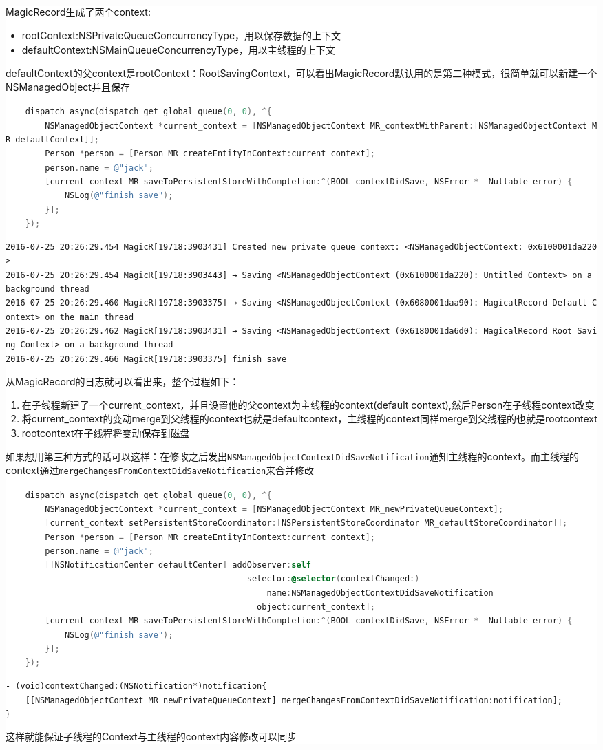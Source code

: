 MagicRecord生成了两个context:

- rootContext:NSPrivateQueueConcurrencyType，用以保存数据的上下文
- defaultContext:NSMainQueueConcurrencyType，用以主线程的上下文

defaultContext的父context是rootContext：RootSavingContext，可以看出MagicRecord默认用的是第二种模式，很简单就可以新建一个NSManagedObject并且保存

```objective-c
    dispatch_async(dispatch_get_global_queue(0, 0), ^{
        NSManagedObjectContext *current_context = [NSManagedObjectContext MR_contextWithParent:[NSManagedObjectContext MR_defaultContext]];
        Person *person = [Person MR_createEntityInContext:current_context];
        person.name = @"jack";
        [current_context MR_saveToPersistentStoreWithCompletion:^(BOOL contextDidSave, NSError * _Nullable error) {
            NSLog(@"finish save");
        }];
    });
```

```
2016-07-25 20:26:29.454 MagicR[19718:3903431] Created new private queue context: <NSManagedObjectContext: 0x6100001da220>
2016-07-25 20:26:29.454 MagicR[19718:3903443] → Saving <NSManagedObjectContext (0x6100001da220): Untitled Context> on a background thread
2016-07-25 20:26:29.460 MagicR[19718:3903375] → Saving <NSManagedObjectContext (0x6080001daa90): MagicalRecord Default Context> on the main thread
2016-07-25 20:26:29.462 MagicR[19718:3903431] → Saving <NSManagedObjectContext (0x6180001da6d0): MagicalRecord Root Saving Context> on a background thread
2016-07-25 20:26:29.466 MagicR[19718:3903375] finish save
```

从MagicRecord的日志就可以看出来，整个过程如下：

1. 在子线程新建了一个current_context，并且设置他的父context为主线程的context(default context),然后Person在子线程context改变
2. 将current_context的变动merge到父线程的context也就是defaultcontext，主线程的context同样merge到父线程的也就是rootcontext
3. rootcontext在子线程将变动保存到磁盘

如果想用第三种方式的话可以这样：在修改之后发出`NSManagedObjectContextDidSaveNotification`通知主线程的context。而主线程的context通过`mergeChangesFromContextDidSaveNotification`来合并修改

```objective-c
    dispatch_async(dispatch_get_global_queue(0, 0), ^{
        NSManagedObjectContext *current_context = [NSManagedObjectContext MR_newPrivateQueueContext];
        [current_context setPersistentStoreCoordinator:[NSPersistentStoreCoordinator MR_defaultStoreCoordinator]];
        Person *person = [Person MR_createEntityInContext:current_context];
        person.name = @"jack";
        [[NSNotificationCenter defaultCenter] addObserver:self
                                                 selector:@selector(contextChanged:)
                                                     name:NSManagedObjectContextDidSaveNotification
                                                   object:current_context];
        [current_context MR_saveToPersistentStoreWithCompletion:^(BOOL contextDidSave, NSError * _Nullable error) {
            NSLog(@"finish save");
        }];
    });
```

```
- (void)contextChanged:(NSNotification*)notification{
    [[NSManagedObjectContext MR_newPrivateQueueContext] mergeChangesFromContextDidSaveNotification:notification];
}
```

这样就能保证子线程的Context与主线程的context内容修改可以同步

